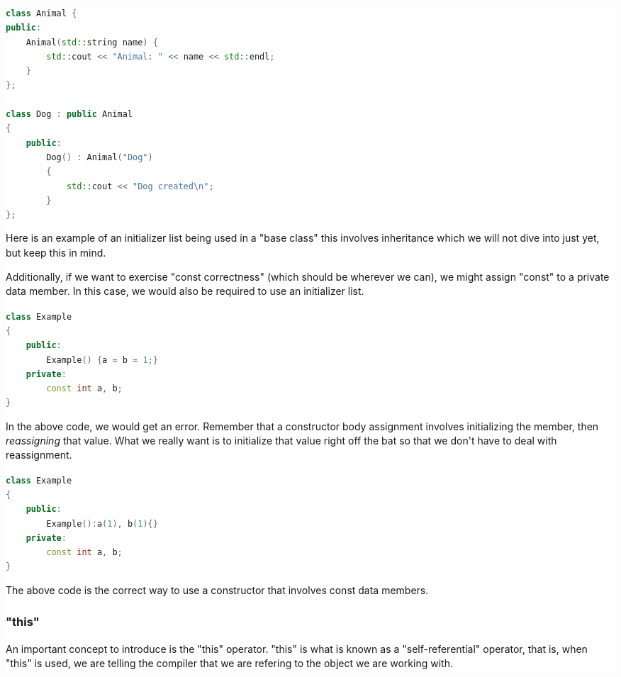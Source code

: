 ```cpp
class Animal {
public:
    Animal(std::string name) {
        std::cout << "Animal: " << name << std::endl;
    }
};

class Dog : public Animal 
{
    public:
        Dog() : Animal("Dog") 
        {
            std::cout << "Dog created\n";
        }
};

```
Here is an example of an initializer list being used in a "base class" this involves inheritance which we will not dive into just yet, but keep this in mind.

Additionally, if we want to exercise "const correctness" (which should be wherever we can), we might assign "const" to a private data member. In this case, we would also be required to use an initializer list.

```cpp
class Example
{
    public:
        Example() {a = b = 1;}
    private:
        const int a, b;    
}
```
In the above code, we would get an error. Remember that a constructor body assignment involves initializing the member, then *reassigning* that value. What we really want is to initialize that value right off the bat so that we don't have to deal with reassignment.

```cpp
class Example 
{
    public:
        Example():a(1), b(1){}
    private:
        const int a, b;
}
```

The above code is the correct way to use a constructor that involves const data members.

### "this"
An important concept to introduce is the "this" operator. "this" is what is known as a "self-referential" operator, that is, when "this" is used, we are telling the compiler that we are refering to the object we are working with.
